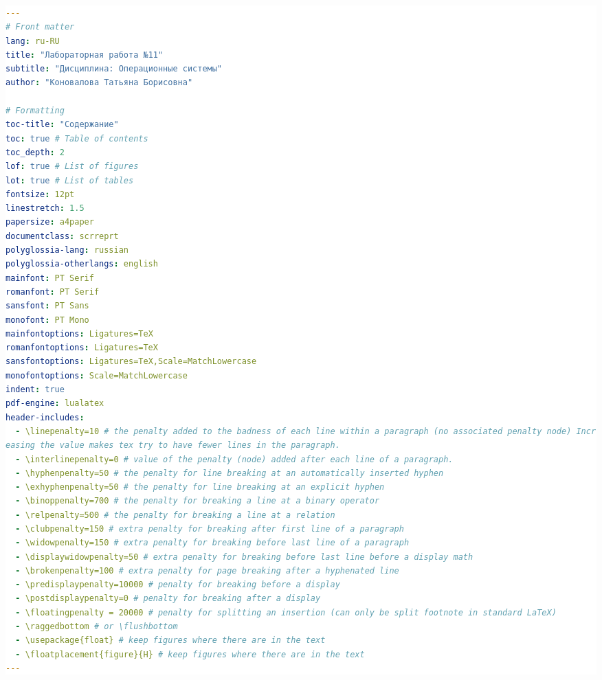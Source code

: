 ```yaml
---
# Front matter
lang: ru-RU
title: "Лабораторная работа №11"
subtitle: "Дисциплина: Операционные системы"
author: "Коновалова Татьяна Борисовна"

# Formatting
toc-title: "Содержание"
toc: true # Table of contents
toc_depth: 2
lof: true # List of figures
lot: true # List of tables
fontsize: 12pt
linestretch: 1.5
papersize: a4paper
documentclass: scrreprt
polyglossia-lang: russian
polyglossia-otherlangs: english
mainfont: PT Serif
romanfont: PT Serif
sansfont: PT Sans
monofont: PT Mono
mainfontoptions: Ligatures=TeX
romanfontoptions: Ligatures=TeX
sansfontoptions: Ligatures=TeX,Scale=MatchLowercase
monofontoptions: Scale=MatchLowercase
indent: true
pdf-engine: lualatex
header-includes:
  - \linepenalty=10 # the penalty added to the badness of each line within a paragraph (no associated penalty node) Increasing the value makes tex try to have fewer lines in the paragraph.
  - \interlinepenalty=0 # value of the penalty (node) added after each line of a paragraph.
  - \hyphenpenalty=50 # the penalty for line breaking at an automatically inserted hyphen
  - \exhyphenpenalty=50 # the penalty for line breaking at an explicit hyphen
  - \binoppenalty=700 # the penalty for breaking a line at a binary operator
  - \relpenalty=500 # the penalty for breaking a line at a relation
  - \clubpenalty=150 # extra penalty for breaking after first line of a paragraph
  - \widowpenalty=150 # extra penalty for breaking before last line of a paragraph
  - \displaywidowpenalty=50 # extra penalty for breaking before last line before a display math
  - \brokenpenalty=100 # extra penalty for page breaking after a hyphenated line
  - \predisplaypenalty=10000 # penalty for breaking before a display
  - \postdisplaypenalty=0 # penalty for breaking after a display
  - \floatingpenalty = 20000 # penalty for splitting an insertion (can only be split footnote in standard LaTeX)
  - \raggedbottom # or \flushbottom
  - \usepackage{float} # keep figures where there are in the text
  - \floatplacement{figure}{H} # keep figures where there are in the text
---
```
